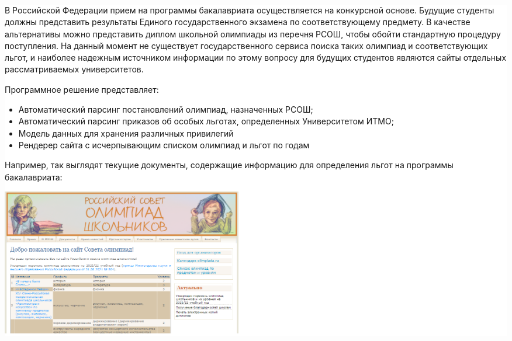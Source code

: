 В Российской Федерации прием на программы бакалавриата осуществляется на конкурсной основе. Будущие студенты должны представить результаты Единого государственного экзамена по соответствующему предмету. В качестве альтернативы можно представить диплом школьной олимпиады из перечня РСОШ, чтобы обойти стандартную процедуру поступления. На данный момент не существует государственного сервиса поиска таких олимпиад и соответствующих льгот, и наиболее надежным источником информации по этому вопросу для будущих студентов являются сайты отдельных рассматриваемых университетов.

Программное решение представляет:

* Автоматический парсинг постановлений олимпиад, назначенных РСОШ;
* Автоматический парсинг приказов об особых льготах, определенных Университетом ИТМО;
* Модель данных для хранения различных привилегий
* Рендерер сайта с исчерпывающим списком олимпиад и льгот по годам

Например, так выглядят текущие документы, содержащие информацию для определения льгот на программы бакалавриата:

[<img src="./uml/rsosh.png" width="400px">](./uml/rsosh.png)